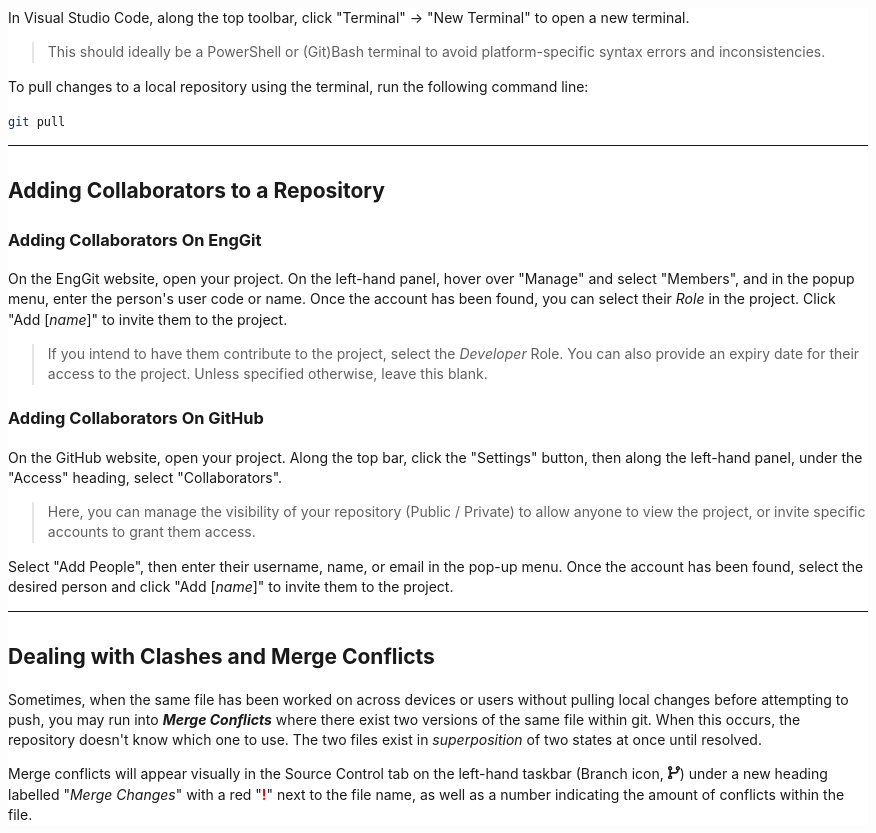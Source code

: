 In Visual Studio Code, along the top toolbar, click "Terminal" → "New Terminal" to open a new terminal.

> This should ideally be a PowerShell or (Git)Bash terminal to avoid platform-specific syntax errors and inconsistencies.

To pull changes to a local repository using the terminal, run the following command line:

```bash
git pull
```

---

## Adding Collaborators to a Repository

### Adding Collaborators On EngGit

On the EngGit website, open your project. On the left-hand panel, hover over "Manage" and select "Members", and in the popup menu, enter the person's user code or name. Once the account has been found, you can select their *Role* in the project. Click "Add [*name*]" to invite them to the project.
> If you intend to have them contribute to the project, select the *Developer* Role.
> You can also provide an expiry date for their access to the project. Unless specified otherwise, leave this blank.

### Adding Collaborators On GitHub

On the GitHub website, open your project. Along the top bar, click the "Settings" button, then along the left-hand panel, under the "Access" heading, select "Collaborators".

> Here, you can manage the visibility of your repository (Public / Private) to allow anyone to view the project, or invite specific accounts to grant them access.

Select "Add People", then enter their username, name, or email in the pop-up menu. Once the account has been found, select the desired person and click "Add [*name*]" to invite them to the project.

---

## Dealing with Clashes and Merge Conflicts

Sometimes, when the same file has been worked on across devices or users without pulling local changes before attempting to push, you may run into ***Merge Conflicts*** where there exist two versions of the same file within git. When this occurs, the repository doesn't know which one to use. The two files exist in *superposition* of two states at once until resolved.

Merge conflicts will appear visually in the Source Control tab on the left-hand taskbar (Branch icon, <i style="display: inline-block; width: 12px"><svg xmlns="http://www.w3.org/2000/svg" viewBox="0 0 448 512"><path style="fill: currentColor" d="M80 104a24 24 0 1 0 0-48 24 24 0 1 0 0 48zm80-24c0 32.8-19.7 61-48 73.3l0 87.8c18.8-10.9 40.7-17.1 64-17.1l96 0c35.3 0 64-28.7 64-64l0-6.7C307.7 141 288 112.8 288 80c0-44.2 35.8-80 80-80s80 35.8 80 80c0 32.8-19.7 61-48 73.3l0 6.7c0 70.7-57.3 128-128 128l-96 0c-35.3 0-64 28.7-64 64l0 6.7c28.3 12.3 48 40.5 48 73.3c0 44.2-35.8 80-80 80s-80-35.8-80-80c0-32.8 19.7-61 48-73.3l0-6.7 0-198.7C19.7 141 0 112.8 0 80C0 35.8 35.8 0 80 0s80 35.8 80 80zm232 0a24 24 0 1 0 -48 0 24 24 0 1 0 48 0zM80 456a24 24 0 1 0 0-48 24 24 0 1 0 0 48z"/></svg></i>) under a new heading labelled "*Merge Changes*" with a red "<b style="color:red">!</b>" next to the file name, as well as a number indicating the amount of conflicts within the file.
